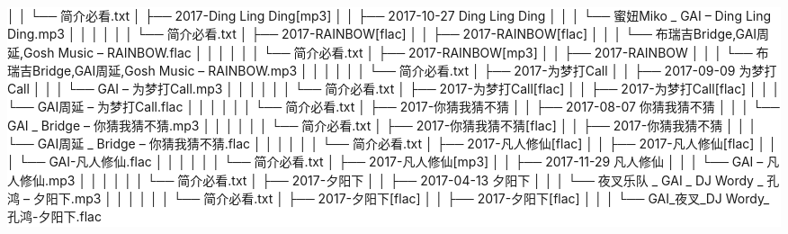 │   │   └── 简介必看.txt
│   ├── 2017-Ding Ling Ding[mp3]
│   │   ├── 2017-10-27 Ding Ling Ding
│   │   │   └── 蜜妞Miko _ GAI – Ding Ling Ding.mp3
│   │
│   │
│   │   └── 简介必看.txt
│   ├── 2017-RAINBOW[flac]
│   │   ├── 2017-RAINBOW[flac]
│   │   │   └── 布瑞吉Bridge,GAI周延,Gosh Music – RAINBOW.flac
│   │
│   │
│   │   └── 简介必看.txt
│   ├── 2017-RAINBOW[mp3]
│   │   ├── 2017-RAINBOW
│   │   │   └── 布瑞吉Bridge,GAI周延,Gosh Music – RAINBOW.mp3
│   │
│   │
│   │   └── 简介必看.txt
│   ├── 2017-为梦打Call
│   │   ├── 2017-09-09 为梦打Call
│   │   │   └── GAI – 为梦打Call.mp3
│   │
│   │
│   │   └── 简介必看.txt
│   ├── 2017-为梦打Call[flac]
│   │   ├── 2017-为梦打Call[flac]
│   │   │   └── GAI周延 – 为梦打Call.flac
│   │
│   │
│   │   └── 简介必看.txt
│   ├── 2017-你猜我猜不猜
│   │   ├── 2017-08-07 你猜我猜不猜
│   │   │   └── GAI _ Bridge – 你猜我猜不猜.mp3
│   │
│   │
│   │   └── 简介必看.txt
│   ├── 2017-你猜我猜不猜[flac]
│   │   ├── 2017-你猜我猜不猜
│   │   │   └── GAI周延 _ Bridge – 你猜我猜不猜.flac
│   │
│   │
│   │   └── 简介必看.txt
│   ├── 2017-凡人修仙[flac]
│   │   ├── 2017-凡人修仙[flac]
│   │   │   └── GAI-凡人修仙.flac
│   │
│   │
│   │   └── 简介必看.txt
│   ├── 2017-凡人修仙[mp3]
│   │   ├── 2017-11-29 凡人修仙
│   │   │   └── GAI – 凡人修仙.mp3
│   │
│   │
│   │   └── 简介必看.txt
│   ├── 2017-夕阳下
│   │   ├── 2017-04-13 夕阳下
│   │   │   └── 夜叉乐队 _ GAI _ DJ Wordy _ 孔鸿 – 夕阳下.mp3
│   │
│   │
│   │   └── 简介必看.txt
│   ├── 2017-夕阳下[flac]
│   │   ├── 2017-夕阳下[flac]
│   │   │   └── GAI_夜叉_DJ Wordy_孔鸿-夕阳下.flac